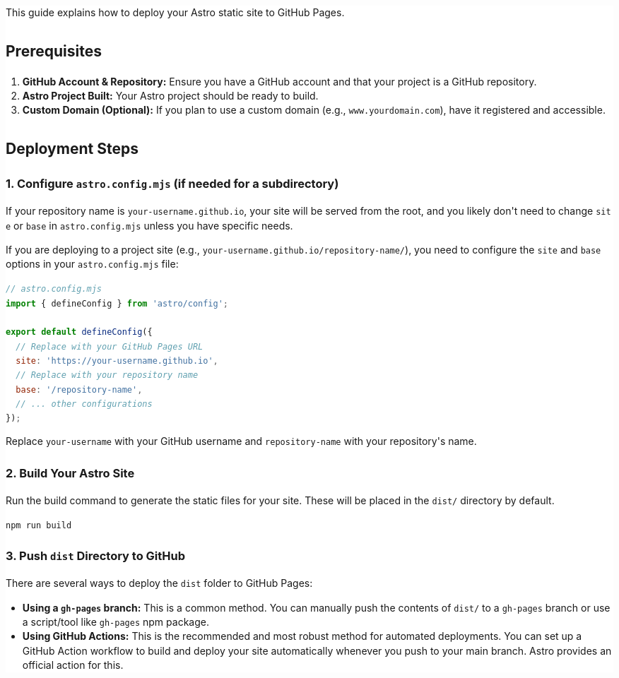This guide explains how to deploy your Astro static site to GitHub Pages.

## Prerequisites

1.  **GitHub Account & Repository:** Ensure you have a GitHub account and that your project is a GitHub repository.
2.  **Astro Project Built:** Your Astro project should be ready to build.
3.  **Custom Domain (Optional):** If you plan to use a custom domain (e.g., `www.yourdomain.com`), have it registered and accessible.

## Deployment Steps

### 1. Configure `astro.config.mjs` (if needed for a subdirectory)

If your repository name is `your-username.github.io`, your site will be served from the root, and you likely don't need to change `site` or `base` in `astro.config.mjs` unless you have specific needs.

If you are deploying to a project site (e.g., `your-username.github.io/repository-name/`), you need to configure the `site` and `base` options in your `astro.config.mjs` file:

```javascript
// astro.config.mjs
import { defineConfig } from 'astro/config';

export default defineConfig({
  // Replace with your GitHub Pages URL
  site: 'https://your-username.github.io',
  // Replace with your repository name
  base: '/repository-name',
  // ... other configurations
});
```
Replace `your-username` with your GitHub username and `repository-name` with your repository's name.

### 2. Build Your Astro Site

Run the build command to generate the static files for your site. These will be placed in the `dist/` directory by default.

```bash
npm run build
```

### 3. Push `dist` Directory to GitHub

There are several ways to deploy the `dist` folder to GitHub Pages:

*   **Using a `gh-pages` branch:** This is a common method. You can manually push the contents of `dist/` to a `gh-pages` branch or use a script/tool like `gh-pages` npm package.
*   **Using GitHub Actions:** This is the recommended and most robust method for automated deployments. You can set up a GitHub Action workflow to build and deploy your site automatically whenever you push to your main branch. Astro provides an official action for this.
